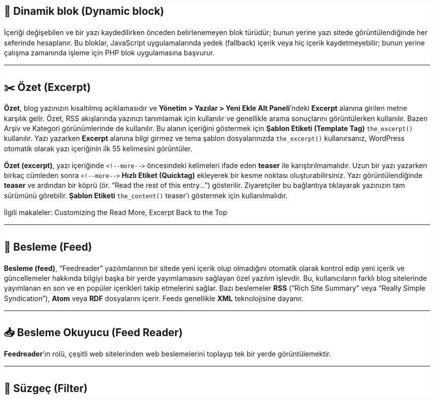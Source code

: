 
## 🔄 Dinamik blok (Dynamic block)

İçeriği değişebilen ve bir yazı kaydedilirken önceden belirlenemeyen blok türüdür; bunun yerine yazı sitede görüntülendiğinde her seferinde hesaplanır. Bu bloklar, JavaScript uygulamalarında yedek (fallback) içerik veya hiç içerik kaydetmeyebilir; bunun yerine çalışma zamanında işleme için PHP blok uygulamasına başvurur.

---

## ✂️ Özet (Excerpt)

**Özet**, blog yazınızın kısaltılmış açıklamasıdır ve **Yönetim > Yazılar > Yeni Ekle Alt Paneli**’ndeki **Excerpt** alanına girilen metne karşılık gelir. Özet, RSS akışlarında yazınızı tanımlamak için kullanılır ve genellikle arama sonuçlarını görüntülerken kullanılır. Bazen Arşiv ve Kategori görünümlerinde de kullanılır. Bu alanın içeriğini göstermek için **Şablon Etiketi (Template Tag)** `the_excerpt()` kullanılır. Yazı yazarken **Excerpt** alanına bilgi girmez ve tema şablon dosyalarınızda `the_excerpt()` kullanırsanız, WordPress otomatik olarak yazı içeriğinin ilk 55 kelimesini görüntüler.

**Özet (excerpt)**, yazı içeriğinde `<!--more-->` öncesindeki kelimeleri ifade eden **teaser** ile karıştırılmamalıdır. Uzun bir yazı yazarken birkaç cümleden sonra `<!--more-->` **Hızlı Etiket (Quicktag)** ekleyerek bir kesme noktası oluşturabilirsiniz. Yazı görüntülendiğinde **teaser** ve ardından bir köprü (ör. “Read the rest of this entry…”) gösterilir. Ziyaretçiler bu bağlantıya tıklayarak yazınızın tam sürümünü görebilir. **Şablon Etiketi** `the_content()` teaser’ı göstermek için kullanılmalıdır.

İlgili makaleler: Customizing the Read More, Excerpt
Back to the Top

---

## 📡 Besleme (Feed)

**Besleme (feed)**, “Feedreader” yazılımlarının bir sitede yeni içerik olup olmadığını otomatik olarak kontrol edip yeni içerik ve güncellemeler hakkında bilgiyi başka bir yerde yayımlamasını sağlayan özel yazılım işlevdir. Bu, kullanıcıların farklı blog sitelerinde yayımlanan en son ve en popüler içerikleri takip etmelerini sağlar. Bazı beslemeler **RSS** (“Rich Site Summary” veya “Really Simple Syndication”), **Atom** veya **RDF** dosyalarını içerir. Feeds genellikle **XML** teknolojisine dayanır.

---

## 📥 Besleme Okuyucu (Feed Reader)

**Feedreader**’ın rolü, çeşitli web sitelerinden web beslemelerini toplayıp tek bir yerde görüntülemektir.

---

## 🧪 Süzgeç (Filter)
